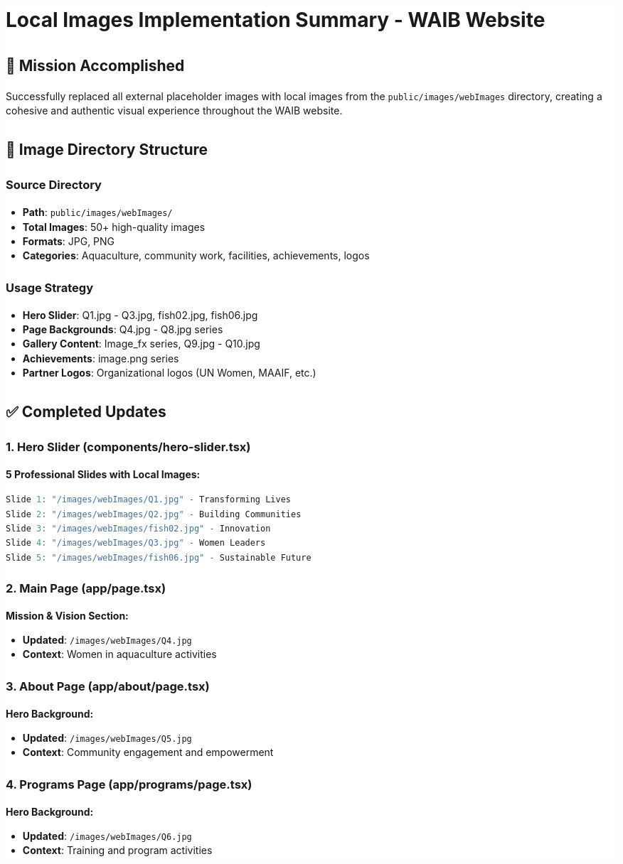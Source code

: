 # Local Images Implementation Summary - WAIB Website

## 🎯 **Mission Accomplished**

Successfully replaced all external placeholder images with local images from the `public/images/webImages` directory, creating a cohesive and authentic visual experience throughout the WAIB website.

## 📁 **Image Directory Structure**

### **Source Directory**
- **Path**: `public/images/webImages/`
- **Total Images**: 50+ high-quality images
- **Formats**: JPG, PNG
- **Categories**: Aquaculture, community work, facilities, achievements, logos

### **Usage Strategy**
- **Hero Slider**: Q1.jpg - Q3.jpg, fish02.jpg, fish06.jpg
- **Page Backgrounds**: Q4.jpg - Q8.jpg series
- **Gallery Content**: Image_fx series, Q9.jpg - Q10.jpg
- **Achievements**: image.png series
- **Partner Logos**: Organizational logos (UN Women, MAAIF, etc.)

## ✅ **Completed Updates**

### **1. Hero Slider (components/hero-slider.tsx)**
**5 Professional Slides with Local Images:**

```typescript
Slide 1: "/images/webImages/Q1.jpg" - Transforming Lives
Slide 2: "/images/webImages/Q2.jpg" - Building Communities  
Slide 3: "/images/webImages/fish02.jpg" - Innovation
Slide 4: "/images/webImages/Q3.jpg" - Women Leaders
Slide 5: "/images/webImages/fish06.jpg" - Sustainable Future
```

### **2. Main Page (app/page.tsx)**
**Mission & Vision Section:**
- **Updated**: `/images/webImages/Q4.jpg`
- **Context**: Women in aquaculture activities

### **3. About Page (app/about/page.tsx)**
**Hero Background:**
- **Updated**: `/images/webImages/Q5.jpg`
- **Context**: Community engagement and empowerment

### **4. Programs Page (app/programs/page.tsx)**
**Hero Background:**
- **Updated**: `/images/webImages/Q6.jpg`
- **Context**: Training and program activities
